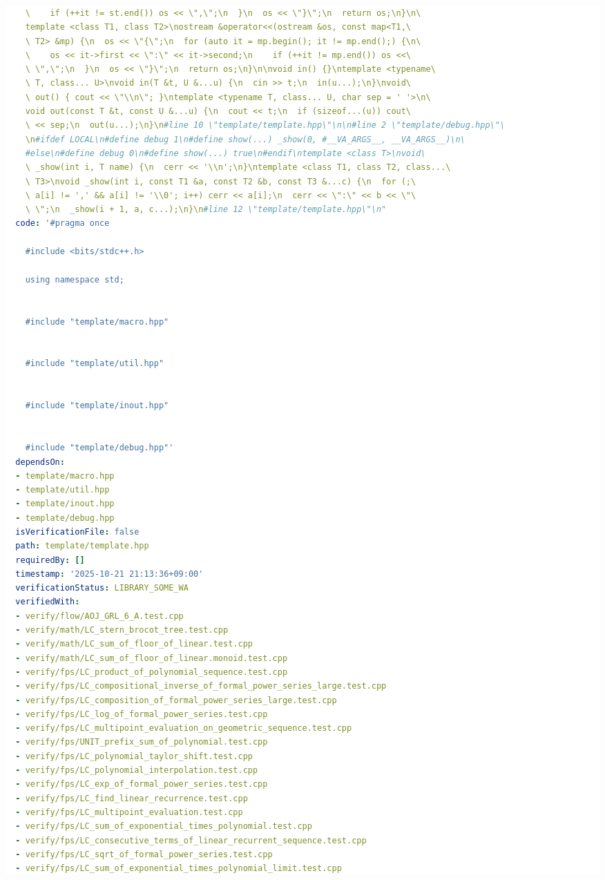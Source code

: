 ```yaml
    \    if (++it != st.end()) os << \",\";\n  }\n  os << \"}\";\n  return os;\n}\n\
    template <class T1, class T2>\nostream &operator<<(ostream &os, const map<T1,\
    \ T2> &mp) {\n  os << \"{\";\n  for (auto it = mp.begin(); it != mp.end();) {\n\
    \    os << it->first << \":\" << it->second;\n    if (++it != mp.end()) os <<\
    \ \",\";\n  }\n  os << \"}\";\n  return os;\n}\n\nvoid in() {}\ntemplate <typename\
    \ T, class... U>\nvoid in(T &t, U &...u) {\n  cin >> t;\n  in(u...);\n}\nvoid\
    \ out() { cout << \"\\n\"; }\ntemplate <typename T, class... U, char sep = ' '>\n\
    void out(const T &t, const U &...u) {\n  cout << t;\n  if (sizeof...(u)) cout\
    \ << sep;\n  out(u...);\n}\n#line 10 \"template/template.hpp\"\n\n#line 2 \"template/debug.hpp\"\
    \n#ifdef LOCAL\n#define debug 1\n#define show(...) _show(0, #__VA_ARGS__, __VA_ARGS__)\n\
    #else\n#define debug 0\n#define show(...) true\n#endif\ntemplate <class T>\nvoid\
    \ _show(int i, T name) {\n  cerr << '\\n';\n}\ntemplate <class T1, class T2, class...\
    \ T3>\nvoid _show(int i, const T1 &a, const T2 &b, const T3 &...c) {\n  for (;\
    \ a[i] != ',' && a[i] != '\\0'; i++) cerr << a[i];\n  cerr << \":\" << b << \"\
    \ \";\n  _show(i + 1, a, c...);\n}\n#line 12 \"template/template.hpp\"\n"
  code: '#pragma once

    #include <bits/stdc++.h>

    using namespace std;


    #include "template/macro.hpp"


    #include "template/util.hpp"


    #include "template/inout.hpp"


    #include "template/debug.hpp"'
  dependsOn:
  - template/macro.hpp
  - template/util.hpp
  - template/inout.hpp
  - template/debug.hpp
  isVerificationFile: false
  path: template/template.hpp
  requiredBy: []
  timestamp: '2025-10-21 21:13:36+09:00'
  verificationStatus: LIBRARY_SOME_WA
  verifiedWith:
  - verify/flow/AOJ_GRL_6_A.test.cpp
  - verify/math/LC_stern_brocot_tree.test.cpp
  - verify/math/LC_sum_of_floor_of_linear.test.cpp
  - verify/math/LC_sum_of_floor_of_linear.monoid.test.cpp
  - verify/fps/LC_product_of_polynomial_sequence.test.cpp
  - verify/fps/LC_compositional_inverse_of_formal_power_series_large.test.cpp
  - verify/fps/LC_composition_of_formal_power_series_large.test.cpp
  - verify/fps/LC_log_of_formal_power_series.test.cpp
  - verify/fps/LC_multipoint_evaluation_on_geometric_sequence.test.cpp
  - verify/fps/UNIT_prefix_sum_of_polynomial.test.cpp
  - verify/fps/LC_polynomial_taylor_shift.test.cpp
  - verify/fps/LC_polynomial_interpolation.test.cpp
  - verify/fps/LC_exp_of_formal_power_series.test.cpp
  - verify/fps/LC_find_linear_recurrence.test.cpp
  - verify/fps/LC_multipoint_evaluation.test.cpp
  - verify/fps/LC_sum_of_exponential_times_polynomial.test.cpp
  - verify/fps/LC_consecutive_terms_of_linear_recurrent_sequence.test.cpp
  - verify/fps/LC_sqrt_of_formal_power_series.test.cpp
  - verify/fps/LC_sum_of_exponential_times_polynomial_limit.test.cpp
```